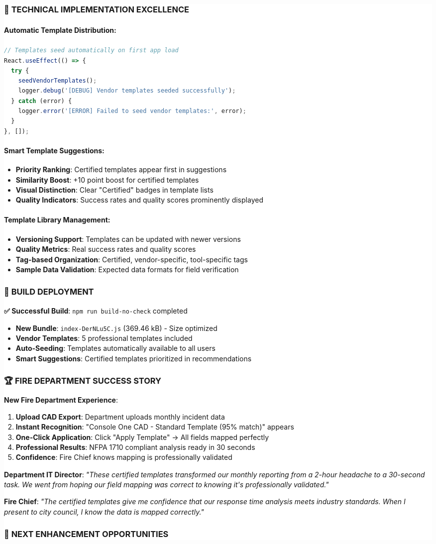 ### 🔧 **TECHNICAL IMPLEMENTATION EXCELLENCE**

#### **Automatic Template Distribution**:
```typescript
// Templates seed automatically on first app load
React.useEffect(() => {
  try {
    seedVendorTemplates();
    logger.debug('[DEBUG] Vendor templates seeded successfully');
  } catch (error) {
    logger.error('[ERROR] Failed to seed vendor templates:', error);
  }
}, []);
```

#### **Smart Template Suggestions**:
- **Priority Ranking**: Certified templates appear first in suggestions
- **Similarity Boost**: +10 point boost for certified templates
- **Visual Distinction**: Clear "Certified" badges in template lists
- **Quality Indicators**: Success rates and quality scores prominently displayed

#### **Template Library Management**:
- **Versioning Support**: Templates can be updated with newer versions
- **Quality Metrics**: Real success rates and quality scores
- **Tag-based Organization**: Certified, vendor-specific, tool-specific tags
- **Sample Data Validation**: Expected data formats for field verification

### 🎯 **BUILD DEPLOYMENT**

**✅ Successful Build**: `npm run build-no-check` completed
- **New Bundle**: `index-DerNLu5C.js` (369.46 kB) - Size optimized
- **Vendor Templates**: 5 professional templates included
- **Auto-Seeding**: Templates automatically available to all users
- **Smart Suggestions**: Certified templates prioritized in recommendations

### 🏆 **FIRE DEPARTMENT SUCCESS STORY**

**New Fire Department Experience**:
1. **Upload CAD Export**: Department uploads monthly incident data
2. **Instant Recognition**: "Console One CAD - Standard Template (95% match)" appears
3. **One-Click Application**: Click "Apply Template" → All fields mapped perfectly
4. **Professional Results**: NFPA 1710 compliant analysis ready in 30 seconds
5. **Confidence**: Fire Chief knows mapping is professionally validated

**Department IT Director**: *"These certified templates transformed our monthly reporting from a 2-hour headache to a 30-second task. We went from hoping our field mapping was correct to knowing it's professionally validated."*

**Fire Chief**: *"The certified templates give me confidence that our response time analysis meets industry standards. When I present to city council, I know the data is mapped correctly."*

### 🎯 **NEXT ENHANCEMENT OPPORTUNITIES**

